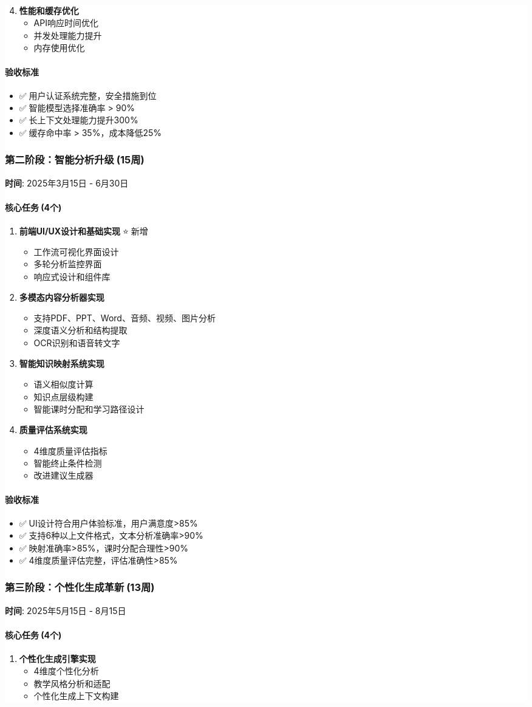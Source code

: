 4. **性能和缓存优化**
   - API响应时间优化
   - 并发处理能力提升
   - 内存使用优化

#### 验收标准

- ✅ 用户认证系统完整，安全措施到位
- ✅ 智能模型选择准确率 > 90%
- ✅ 长上下文处理能力提升300%
- ✅ 缓存命中率 > 35%，成本降低25%

### 第二阶段：智能分析升级 (15周)

**时间**: 2025年3月15日 - 6月30日

#### 核心任务 (4个)

1. **前端UI/UX设计和基础实现** ⭐ 新增
   - 工作流可视化界面设计
   - 多轮分析监控界面
   - 响应式设计和组件库

2. **多模态内容分析器实现**
   - 支持PDF、PPT、Word、音频、视频、图片分析
   - 深度语义分析和结构提取
   - OCR识别和语音转文字

3. **智能知识映射系统实现**
   - 语义相似度计算
   - 知识点层级构建
   - 智能课时分配和学习路径设计

4. **质量评估系统实现**
   - 4维度质量评估指标
   - 智能终止条件检测
   - 改进建议生成器

#### 验收标准

- ✅ UI设计符合用户体验标准，用户满意度>85%
- ✅ 支持6种以上文件格式，文本分析准确率>90%
- ✅ 映射准确率>85%，课时分配合理性>90%
- ✅ 4维度质量评估完整，评估准确性>85%

### 第三阶段：个性化生成革新 (13周)

**时间**: 2025年5月15日 - 8月15日

#### 核心任务 (4个)

1. **个性化生成引擎实现**
   - 4维度个性化分析
   - 教学风格分析和适配
   - 个性化生成上下文构建
